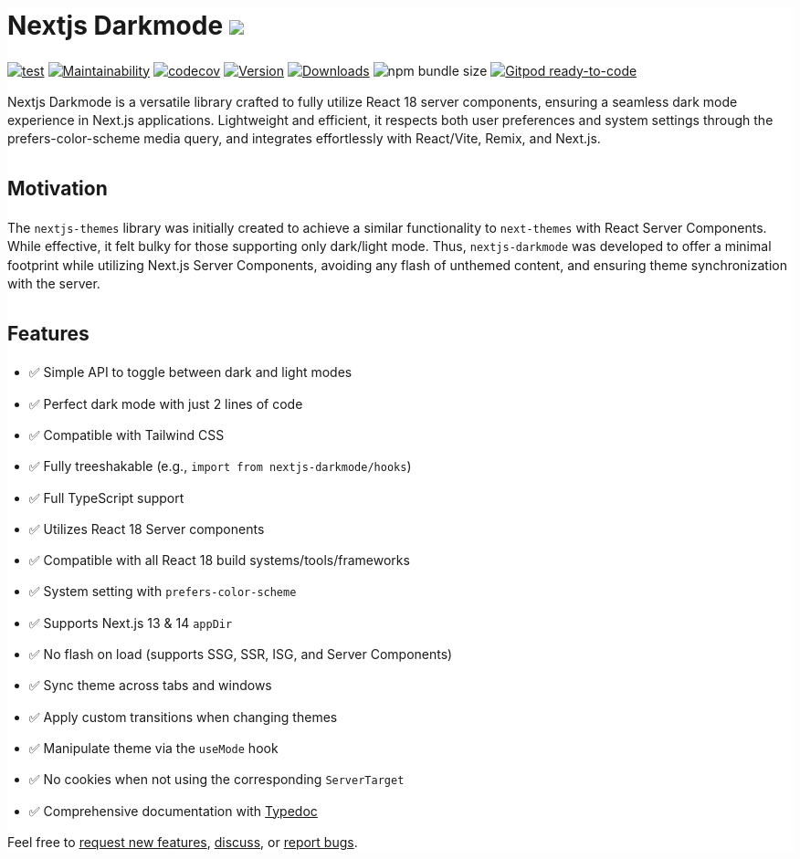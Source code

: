 # Nextjs Darkmode <img src="https://github.com/react18-tools/nextjs-darkmode/blob/main/popper.png?raw=true" style="height: 40px"/>

[![test](https://github.com/react18-tools/nextjs-darkmode/actions/workflows/test.yml/badge.svg)](https://github.com/react18-tools/nextjs-darkmode/actions/workflows/test.yml) [![Maintainability](https://api.codeclimate.com/v1/badges/ebffdafb7f4984d742b6/maintainability)](https://codeclimate.com/github/react18-tools/nextjs-darkmode/maintainability) [![codecov](https://codecov.io/gh/react18-tools/nextjs-darkmode/graph/badge.svg)](https://codecov.io/gh/react18-tools/nextjs-darkmode) [![Version](https://img.shields.io/npm/v/nextjs-darkmode.svg?colorB=green)](https://www.npmjs.com/package/nextjs-darkmode) [![Downloads](https://img.jsdelivr.com/img.shields.io/npm/d18m/nextjs-darkmode.svg)](https://www.npmjs.com/package/nextjs-darkmode) ![npm bundle size](https://img.shields.io/bundlephobia/minzip/nextjs-darkmode) [![Gitpod ready-to-code](https://img.shields.io/badge/Gitpod-ready--to--code-blue?logo=gitpod)](https://gitpod.io/from-referrer/)

Nextjs Darkmode is a versatile library crafted to fully utilize React 18 server components, ensuring a seamless dark mode experience in Next.js applications. Lightweight and efficient, it respects both user preferences and system settings through the prefers-color-scheme media query, and integrates effortlessly with React/Vite, Remix, and Next.js.

## Motivation

The `nextjs-themes` library was initially created to achieve a similar functionality to `next-themes` with React Server Components. While effective, it felt bulky for those supporting only dark/light mode. Thus, `nextjs-darkmode` was developed to offer a minimal footprint while utilizing Next.js Server Components, avoiding any flash of unthemed content, and ensuring theme synchronization with the server.

## Features

- ✅ Simple API to toggle between dark and light modes
- ✅ Perfect dark mode with just 2 lines of code
- ✅ Compatible with Tailwind CSS
- ✅ Fully treeshakable (e.g., `import from nextjs-darkmode/hooks`)
- ✅ Full TypeScript support
- ✅ Utilizes React 18 Server components
- ✅ Compatible with all React 18 build systems/tools/frameworks
- ✅ System setting with `prefers-color-scheme`
- ✅ Supports Next.js 13 & 14 `appDir`
- ✅ No flash on load (supports SSG, SSR, ISG, and Server Components)
- ✅ Sync theme across tabs and windows
- ✅ Apply custom transitions when changing themes
- ✅ Manipulate theme via the `useMode` hook
- ✅ No cookies when not using the corresponding `ServerTarget`

- ✅ Comprehensive documentation with [Typedoc](https://react18-tools.github.io/nextjs-darkmode)

Feel free to [request new features](https://github.com/react18-tools/nextjs-darkmode/issues/new?assignees=&labels=&projects=&template=feature_request.md&title=), [discuss](https://github.com/react18-tools/nextjs-darkmode/discussions), or [report bugs](https://github.com/react18-tools/nextjs-darkmode/issues/new?assignees=&labels=&projects=&template=bug_report.md&title=).
